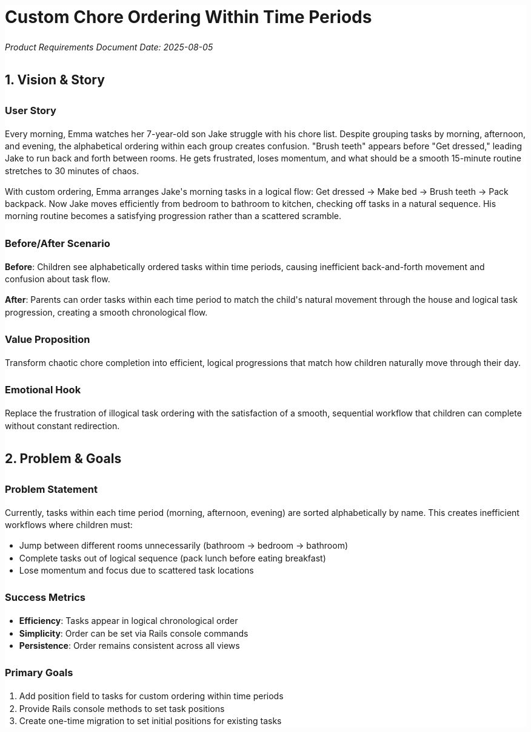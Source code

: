 # Custom Chore Ordering Within Time Periods
*Product Requirements Document*
*Date: 2025-08-05*

## 1. Vision & Story

### User Story
Every morning, Emma watches her 7-year-old son Jake struggle with his chore list. Despite grouping tasks by morning, afternoon, and evening, the alphabetical ordering within each group creates confusion. "Brush teeth" appears before "Get dressed," leading Jake to run back and forth between rooms. He gets frustrated, loses momentum, and what should be a smooth 15-minute routine stretches to 30 minutes of chaos.

With custom ordering, Emma arranges Jake's morning tasks in a logical flow: Get dressed → Make bed → Brush teeth → Pack backpack. Now Jake moves efficiently from bedroom to bathroom to kitchen, checking off tasks in a natural sequence. His morning routine becomes a satisfying progression rather than a scattered scramble.

### Before/After Scenario
**Before**: Children see alphabetically ordered tasks within time periods, causing inefficient back-and-forth movement and confusion about task flow.

**After**: Parents can order tasks within each time period to match the child's natural movement through the house and logical task progression, creating a smooth chronological flow.

### Value Proposition
Transform chaotic chore completion into efficient, logical progressions that match how children naturally move through their day.

### Emotional Hook
Replace the frustration of illogical task ordering with the satisfaction of a smooth, sequential workflow that children can complete without constant redirection.

## 2. Problem & Goals

### Problem Statement
Currently, tasks within each time period (morning, afternoon, evening) are sorted alphabetically by name. This creates inefficient workflows where children must:
- Jump between different rooms unnecessarily (bathroom → bedroom → bathroom)
- Complete tasks out of logical sequence (pack lunch before eating breakfast)
- Lose momentum and focus due to scattered task locations

### Success Metrics
- **Efficiency**: Tasks appear in logical chronological order
- **Simplicity**: Order can be set via Rails console commands
- **Persistence**: Order remains consistent across all views

### Primary Goals
1. Add position field to tasks for custom ordering within time periods
2. Provide Rails console methods to set task positions
3. Create one-time migration to set initial positions for existing tasks
